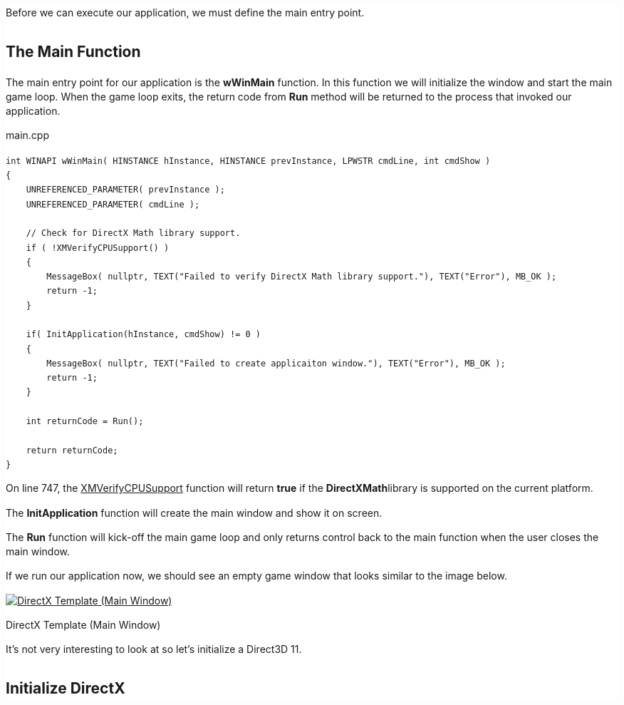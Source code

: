 Before we can execute our application, we must define the main entry point.

## The Main Function

The main entry point for our application is the  **wWinMain**  function. In this function we will initialize the window and start the main game loop. When the game loop exits, the return code from  **Run**  method will be returned to the process that invoked our application.

main.cpp


    int WINAPI wWinMain( HINSTANCE hInstance, HINSTANCE prevInstance, LPWSTR cmdLine, int cmdShow )
    {
        UNREFERENCED_PARAMETER( prevInstance );
        UNREFERENCED_PARAMETER( cmdLine );
     
        // Check for DirectX Math library support.
        if ( !XMVerifyCPUSupport() )
        {
            MessageBox( nullptr, TEXT("Failed to verify DirectX Math library support."), TEXT("Error"), MB_OK );
            return -1;
        }
     
        if( InitApplication(hInstance, cmdShow) != 0 )
        {
            MessageBox( nullptr, TEXT("Failed to create applicaiton window."), TEXT("Error"), MB_OK );
            return -1;
        }
     
        int returnCode = Run();
     
        return returnCode;
    }

On line 747, the  [XMVerifyCPUSupport](https://msdn.microsoft.com/en-us/library/microsoft.directx_sdk.utilities.xmverifycpusupport(v=vs.85).aspx "XMVerifyCPUSupport method")  function will return  **true**  if the  **DirectXMath**library is supported on the current platform.

The  **InitApplication**  function will create the main window and show it on screen.

The  **Run**  function will kick-off the main game loop and only returns control back to the main function when the user closes the main window.

If we run our application now, we should see an empty game window that looks similar to the image below.

[![DirectX Template (Main Window)](https://www.3dgep.com/wp-content/uploads/2014/03/DirectX-Template-Main-Window.png)](https://www.3dgep.com/wp-content/uploads/2014/03/DirectX-Template-Main-Window.png)

DirectX Template (Main Window)

It’s not very interesting to look at so let’s initialize a Direct3D 11.

## Initialize DirectX
